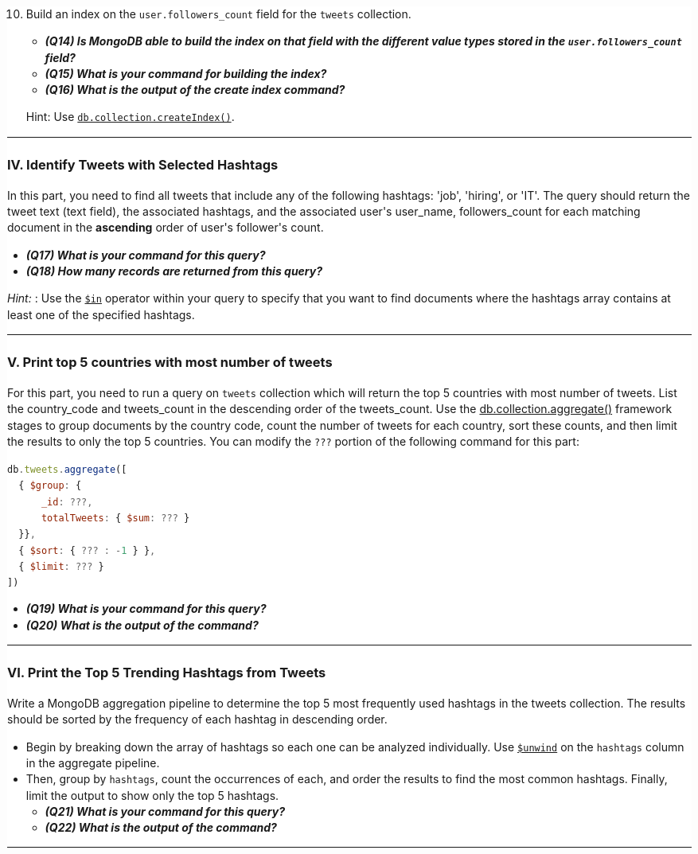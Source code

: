 
10. Build an index on the `user.followers_count` field for the `tweets` collection.
    * ***(Q14) Is MongoDB able to build the index on that field with the different value types stored in the `user.followers_count` field?***
    * ***(Q15) What is your command for building the index?***
    * ***(Q16) What is the output of the create index command?***

    Hint: Use [`db.collection.createIndex()`](https://www.mongodb.com/docs/manual/reference/method/db.collection.createIndex/#mongodb-method-db.collection.createIndex).

---
### IV.  Identify Tweets with Selected Hashtags
In this part, you need to find all tweets that include any of the following hashtags: 'job', 'hiring', or 'IT'. The query should return the tweet text (text field), the associated hashtags, and the associated user's user_name, followers_count for each matching document in the **ascending** order of user's follower's count. 
* ***(Q17) What is your command for this query?***
* ***(Q18) How many records are returned from this query?***

*Hint:* : Use the [`$in`](https://www.mongodb.com/docs/manual/reference/operator/query/in/) operator within your query to specify that you want to find documents where the hashtags array contains at least one of the specified hashtags.

---
### V. Print top 5 countries with most number of tweets
For this part, you need to run a query on `tweets` collection which will return the top 5 countries with most number of tweets. List the country_code and tweets_count in the descending order of the tweets_count. Use the [db.collection.aggregate()](https://www.mongodb.com/docs/manual/reference/method/db.collection.aggregate/#db.collection.aggregate--) framework stages to group documents by the country code, count the number of tweets for each country, sort these counts, and then limit the results to only the top 5 countries. You can modify the `???` portion of the following command for this part:
```javascript
db.tweets.aggregate([
  { $group: {
      _id: ???,
      totalTweets: { $sum: ??? }
  }},
  { $sort: { ??? : -1 } },
  { $limit: ??? }
])
```
* ***(Q19) What is your command for this query?***
* ***(Q20) What is the output of the command?***
---
### VI. Print the Top 5 Trending Hashtags from Tweets
Write a MongoDB aggregation pipeline to determine the top 5 most frequently used hashtags in the tweets collection. The results should be sorted by the frequency of each hashtag in descending order. 
+ Begin by breaking down the array of hashtags so each one can be analyzed individually. Use [`$unwind`](https://www.mongodb.com/docs/manual/reference/operator/aggregation/unwind/) on the `hashtags` column in the aggregate pipeline. 
+ Then, group by `hashtags`, count the occurrences of each, and order the results to find the most common hashtags. Finally, limit the output to show only the top 5 hashtags.
    * ***(Q21) What is your command for this query?***
    * ***(Q22) What is the output of the command?***
---
